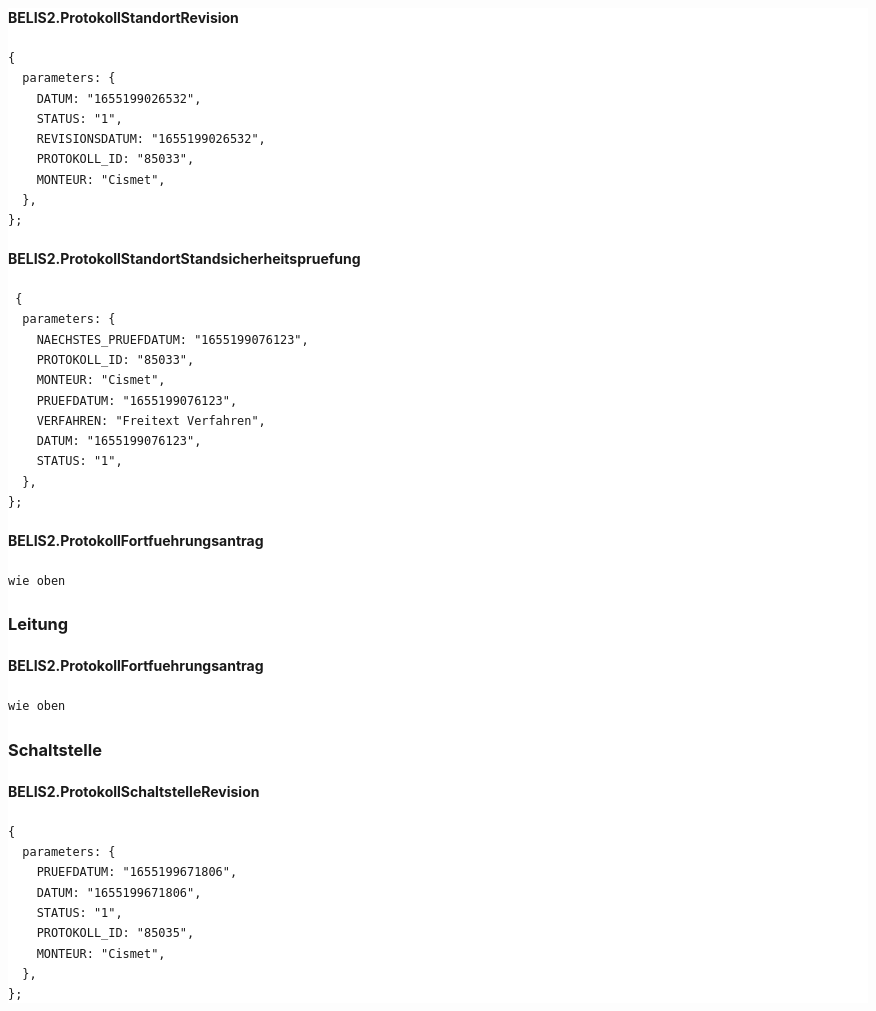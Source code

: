 #### BELIS2.ProtokollStandortRevision

```
{
  parameters: {
    DATUM: "1655199026532",
    STATUS: "1",
    REVISIONSDATUM: "1655199026532",
    PROTOKOLL_ID: "85033",
    MONTEUR: "Cismet",
  },
};

```

#### BELIS2.ProtokollStandortStandsicherheitspruefung

```
 {
  parameters: {
    NAECHSTES_PRUEFDATUM: "1655199076123",
    PROTOKOLL_ID: "85033",
    MONTEUR: "Cismet",
    PRUEFDATUM: "1655199076123",
    VERFAHREN: "Freitext Verfahren",
    DATUM: "1655199076123",
    STATUS: "1",
  },
};

```

#### BELIS2.ProtokollFortfuehrungsantrag

```
wie oben
```

### Leitung

#### BELIS2.ProtokollFortfuehrungsantrag

```
wie oben
```

### Schaltstelle

#### BELIS2.ProtokollSchaltstelleRevision

```
{
  parameters: {
    PRUEFDATUM: "1655199671806",
    DATUM: "1655199671806",
    STATUS: "1",
    PROTOKOLL_ID: "85035",
    MONTEUR: "Cismet",
  },
};

```
